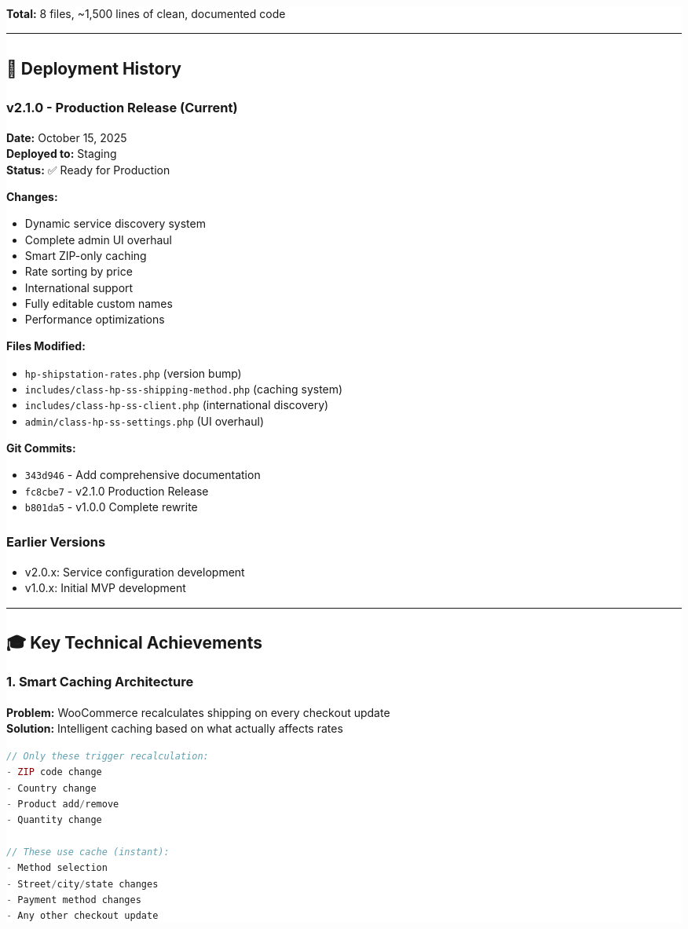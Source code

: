 **Total:** 8 files, ~1,500 lines of clean, documented code

---

## 🚀 Deployment History

### v2.1.0 - Production Release (Current)
**Date:** October 15, 2025  
**Deployed to:** Staging  
**Status:** ✅ Ready for Production

**Changes:**
- Dynamic service discovery system
- Complete admin UI overhaul
- Smart ZIP-only caching
- Rate sorting by price
- International support
- Fully editable custom names
- Performance optimizations

**Files Modified:**
- `hp-shipstation-rates.php` (version bump)
- `includes/class-hp-ss-shipping-method.php` (caching system)
- `includes/class-hp-ss-client.php` (international discovery)
- `admin/class-hp-ss-settings.php` (UI overhaul)

**Git Commits:**
- `343d946` - Add comprehensive documentation
- `fc8cbe7` - v2.1.0 Production Release
- `b801da5` - v1.0.0 Complete rewrite

### Earlier Versions
- v2.0.x: Service configuration development
- v1.0.x: Initial MVP development

---

## 🎓 Key Technical Achievements

### 1. Smart Caching Architecture
**Problem:** WooCommerce recalculates shipping on every checkout update  
**Solution:** Intelligent caching based on what actually affects rates

```php
// Only these trigger recalculation:
- ZIP code change
- Country change
- Product add/remove
- Quantity change

// These use cache (instant):
- Method selection
- Street/city/state changes
- Payment method changes
- Any other checkout update
```
